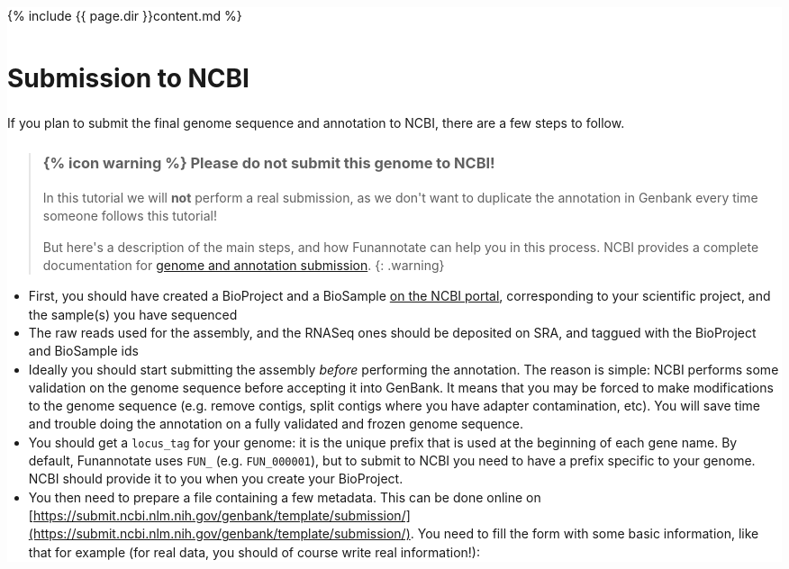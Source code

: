 {% include {{ page.dir }}content.md %}

# Submission to NCBI

If you plan to submit the final genome sequence and annotation to NCBI, there are a few steps to follow.

> ### {% icon warning %} Please do not submit this genome to NCBI!
> In this tutorial we will **not** perform a real submission, as we don't want to duplicate the annotation in Genbank every time someone follows this tutorial!
>
> But here's a description of the main steps, and how Funannotate can help you in this process. NCBI provides a complete documentation for [genome and annotation submission](https://www.ncbi.nlm.nih.gov/genbank/genomesubmit/).
{: .warning}

- First, you should have created a BioProject and a BioSample [on the NCBI portal](https://submit.ncbi.nlm.nih.gov/subs/bioproject/), corresponding to your scientific project, and the sample(s) you have sequenced
- The raw reads used for the assembly, and the RNASeq ones should be deposited on SRA, and taggued with the BioProject and BioSample ids
- Ideally you should start submitting the assembly *before* performing the annotation. The reason is simple: NCBI performs some validation on the genome sequence before accepting it into GenBank. It means that you may be forced to make modifications to the genome sequence (e.g. remove contigs, split contigs where you have adapter contamination, etc). You will save time and trouble doing the annotation on a fully validated and frozen genome sequence.
- You should get a `locus_tag` for your genome: it is the unique prefix that is used at the beginning of each gene name. By default, Funannotate uses `FUN_` (e.g. `FUN_000001`), but to submit to NCBI you need to have a prefix specific to your genome. NCBI should provide it to you when you create your BioProject.
- You then need to prepare a file containing a few metadata. This can be done online on [https://submit.ncbi.nlm.nih.gov/genbank/template/submission/](https://submit.ncbi.nlm.nih.gov/genbank/template/submission/). You need to fill the form with some basic information, like that for example (for real data, you should of course write real information!):
